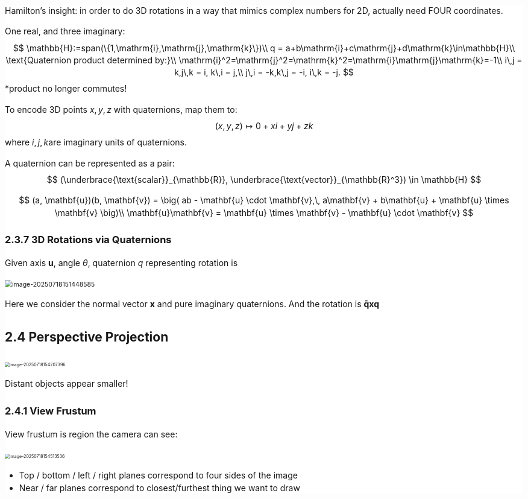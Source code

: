 Hamilton’s insight: in order to do 3D rotations in a way that  mimics complex numbers for 2D, actually need FOUR coordinates.

One real, and three imaginary:
$$
\mathbb{H}:=span(\{1,\mathrm{i},\mathrm{j},\mathrm{k}\})\\
q = a+b\mathrm{i}+c\mathrm{j}+d\mathrm{k}\in\mathbb{H}\\
\text{Quaternion product determined by:}\\
\mathrm{i}^2=\mathrm{j}^2=\mathrm{k}^2=\mathrm{i}\mathrm{j}\mathrm{k}=-1\\
i\,j = k,j\,k = i, k\,i = j,\\
j\,i = -k,k\,j = -i, i\,k = -j.
$$
*product no longer commutes!

To encode 3D points $x, y, z$ with quaternions, map them to: 
$$
(x, y, z) \mapsto 0 + xi + yj + zk
$$
 where $i, j, k$are imaginary units of quaternions.  

A quaternion can be represented as a pair:  
$$
(\underbrace{\text{scalar}}_{\mathbb{R}}, \underbrace{\text{vector}}_{\mathbb{R}^3}) \in \mathbb{H}
$$

$$
(a, \mathbf{u})(b, \mathbf{v}) = \big( ab - \mathbf{u} \cdot \mathbf{v},\, a\mathbf{v} + b\mathbf{u} + \mathbf{u} \times \mathbf{v} \big)\\
\mathbf{u}\mathbf{v} = \mathbf{u} \times \mathbf{v} - \mathbf{u} \cdot \mathbf{v}
$$

### 2.3.7 3D Rotations via Quaternions

Given axis $\mathbf{u}$, angle $θ$, quaternion $q$ representing rotation is

<img src="D:\BingkuiTongPersonalWebsite\tbbbk.github.io\blogs\cg\images\image-20250718151448585.png" alt="image-20250718151448585" style="zoom:75%;" />

Here we consider the normal vector $\mathbf{x}$ and pure imaginary quaternions. And the rotation is $\mathbf{\bar{q}xq}$

## **2.4 Perspective Projection**

<img src="D:\BingkuiTongPersonalWebsite\tbbbk.github.io\blogs\cg\images\image-20250718154207396.png" alt="image-20250718154207396" style="zoom:50%;" />

Distant objects appear smaller!

### 2.4.1 View Frustum

View frustum is region the camera can see:

<img src="D:\BingkuiTongPersonalWebsite\tbbbk.github.io\blogs\cg\images\image-20250718154513536.png" alt="image-20250718154513536" style="zoom:50%;" />

- Top / bottom / left / right planes correspond to four sides of the image
- Near / far planes correspond to closest/furthest thing we want to draw
